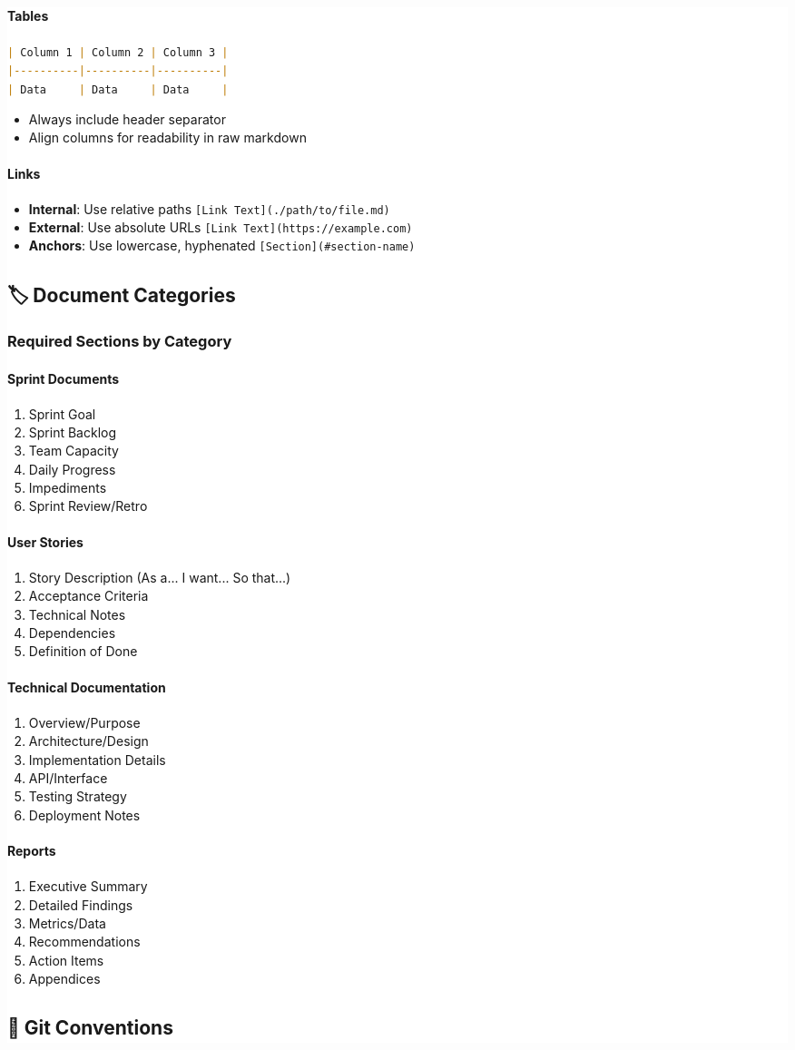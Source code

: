 #### Tables
```markdown
| Column 1 | Column 2 | Column 3 |
|----------|----------|----------|
| Data     | Data     | Data     |
```
- Always include header separator
- Align columns for readability in raw markdown

#### Links
- **Internal**: Use relative paths `[Link Text](./path/to/file.md)`
- **External**: Use absolute URLs `[Link Text](https://example.com)`
- **Anchors**: Use lowercase, hyphenated `[Section](#section-name)`

## 🏷️ Document Categories

### Required Sections by Category

#### Sprint Documents
1. Sprint Goal
2. Sprint Backlog
3. Team Capacity
4. Daily Progress
5. Impediments
6. Sprint Review/Retro

#### User Stories
1. Story Description (As a... I want... So that...)
2. Acceptance Criteria
3. Technical Notes
4. Dependencies
5. Definition of Done

#### Technical Documentation
1. Overview/Purpose
2. Architecture/Design
3. Implementation Details
4. API/Interface
5. Testing Strategy
6. Deployment Notes

#### Reports
1. Executive Summary
2. Detailed Findings
3. Metrics/Data
4. Recommendations
5. Action Items
6. Appendices

## 🔄 Git Conventions
